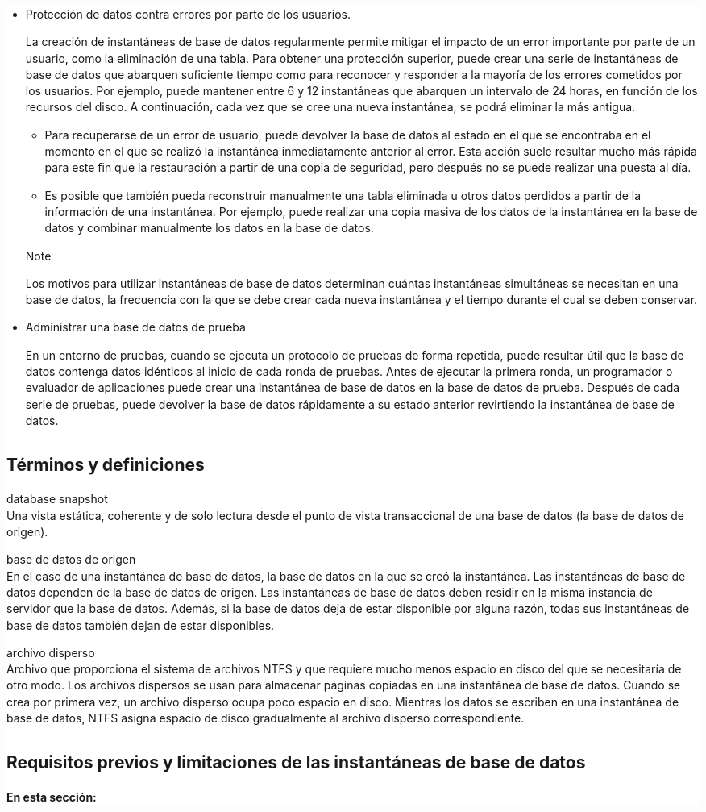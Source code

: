 -   Protección de datos contra errores por parte de los usuarios.  
  
     La creación de instantáneas de base de datos regularmente permite mitigar el impacto de un error importante por parte de un usuario, como la eliminación de una tabla. Para obtener una protección superior, puede crear una serie de instantáneas de base de datos que abarquen suficiente tiempo como para reconocer y responder a la mayoría de los errores cometidos por los usuarios. Por ejemplo, puede mantener entre 6 y 12 instantáneas que abarquen un intervalo de 24 horas, en función de los recursos del disco. A continuación, cada vez que se cree una nueva instantánea, se podrá eliminar la más antigua.  
  
    -   Para recuperarse de un error de usuario, puede devolver la base de datos al estado en el que se encontraba en el momento en el que se realizó la instantánea inmediatamente anterior al error. Esta acción suele resultar mucho más rápida para este fin que la restauración a partir de una copia de seguridad, pero después no se puede realizar una puesta al día.  
  
    -   Es posible que también pueda reconstruir manualmente una tabla eliminada u otros datos perdidos a partir de la información de una instantánea. Por ejemplo, puede realizar una copia masiva de los datos de la instantánea en la base de datos y combinar manualmente los datos en la base de datos.  
  
    > [!NOTE]  
    >  Los motivos para utilizar instantáneas de base de datos determinan cuántas instantáneas simultáneas se necesitan en una base de datos, la frecuencia con la que se debe crear cada nueva instantánea y el tiempo durante el cual se deben conservar.  
  
-   Administrar una base de datos de prueba  
  
     En un entorno de pruebas, cuando se ejecuta un protocolo de pruebas de forma repetida, puede resultar útil que la base de datos contenga datos idénticos al inicio de cada ronda de pruebas. Antes de ejecutar la primera ronda, un programador o evaluador de aplicaciones puede crear una instantánea de base de datos en la base de datos de prueba. Después de cada serie de pruebas, puede devolver la base de datos rápidamente a su estado anterior revirtiendo la instantánea de base de datos.  
  
##  <a name="TermsAndDefinitions"></a> Términos y definiciones  
 database snapshot  
 Una vista estática, coherente y de solo lectura desde el punto de vista transaccional de una base de datos (la base de datos de origen).  
  
 base de datos de origen  
 En el caso de una instantánea de base de datos, la base de datos en la que se creó la instantánea. Las instantáneas de base de datos dependen de la base de datos de origen. Las instantáneas de base de datos deben residir en la misma instancia de servidor que la base de datos. Además, si la base de datos deja de estar disponible por alguna razón, todas sus instantáneas de base de datos también dejan de estar disponibles.  
  
 archivo disperso  
 Archivo que proporciona el sistema de archivos NTFS y que requiere mucho menos espacio en disco del que se necesitaría de otro modo. Los archivos dispersos se usan para almacenar páginas copiadas en una instantánea de base de datos. Cuando se crea por primera vez, un archivo disperso ocupa poco espacio en disco. Mientras los datos se escriben en una instantánea de base de datos, NTFS asigna espacio de disco gradualmente al archivo disperso correspondiente.  
  
##  <a name="LimitationsRequirements"></a> Requisitos previos y limitaciones de las instantáneas de base de datos  
 **En esta sección:**  
  